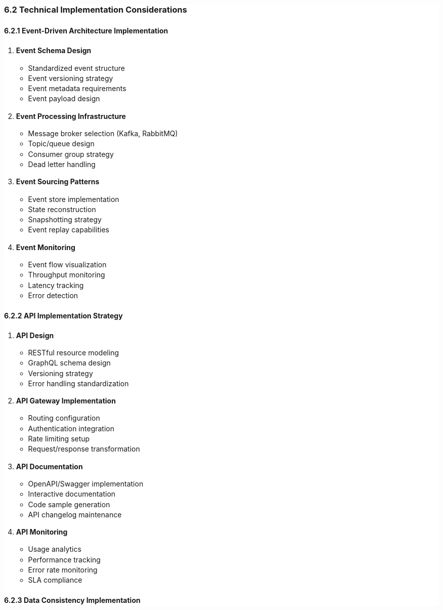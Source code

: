 ### 6.2 Technical Implementation Considerations

#### 6.2.1 Event-Driven Architecture Implementation

1. **Event Schema Design**
   - Standardized event structure
   - Event versioning strategy
   - Event metadata requirements
   - Event payload design

2. **Event Processing Infrastructure**
   - Message broker selection (Kafka, RabbitMQ)
   - Topic/queue design
   - Consumer group strategy
   - Dead letter handling

3. **Event Sourcing Patterns**
   - Event store implementation
   - State reconstruction
   - Snapshotting strategy
   - Event replay capabilities

4. **Event Monitoring**
   - Event flow visualization
   - Throughput monitoring
   - Latency tracking
   - Error detection

#### 6.2.2 API Implementation Strategy

1. **API Design**
   - RESTful resource modeling
   - GraphQL schema design
   - Versioning strategy
   - Error handling standardization

2. **API Gateway Implementation**
   - Routing configuration
   - Authentication integration
   - Rate limiting setup
   - Request/response transformation

3. **API Documentation**
   - OpenAPI/Swagger implementation
   - Interactive documentation
   - Code sample generation
   - API changelog maintenance

4. **API Monitoring**
   - Usage analytics
   - Performance tracking
   - Error rate monitoring
   - SLA compliance

#### 6.2.3 Data Consistency Implementation
